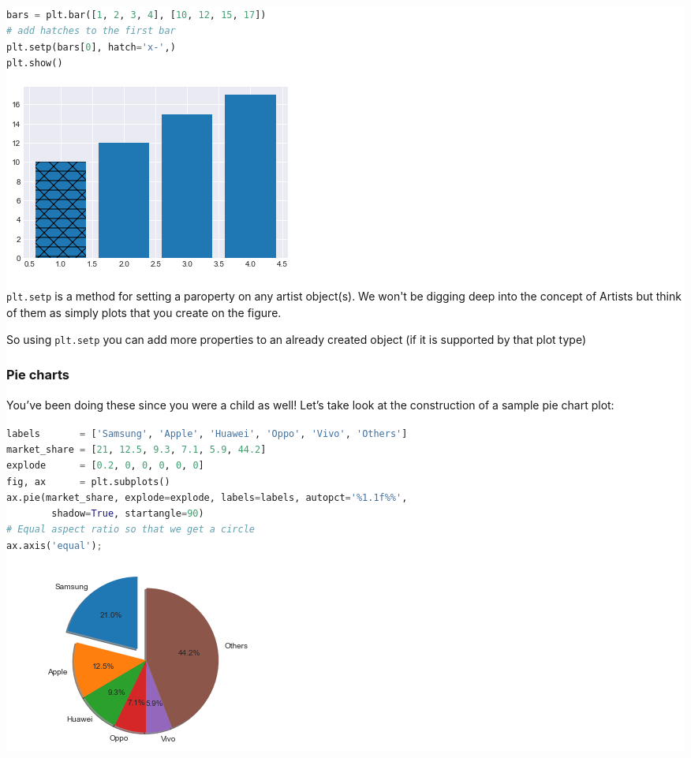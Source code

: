 
```python
bars = plt.bar([1, 2, 3, 4], [10, 12, 15, 17])
# add hatches to the first bar
plt.setp(bars[0], hatch='x-',)
plt.show()
```


    
![png](./04-02%20Various%20types%20of%20plots_18_0.png)
    


`plt.setp` is a method for setting a paroperty on any artist object(s). We won't be digging deep into the concept of Artists but think of them as simply plots that you create on the figure. 

So using `plt.setp` you can add more properties to an already created object (if it is supported by that plot type)

### Pie charts
You’ve been doing these since you were a child as well! Let’s take look at the construction of a sample pie chart plot: 


```python
labels       = ['Samsung', 'Apple', 'Huawei', 'Oppo', 'Vivo', 'Others']
market_share = [21, 12.5, 9.3, 7.1, 5.9, 44.2]
explode      = [0.2, 0, 0, 0, 0, 0]
fig, ax      = plt.subplots()
ax.pie(market_share, explode=explode, labels=labels, autopct='%1.1f%%',
        shadow=True, startangle=90)
# Equal aspect ratio so that we get a circle
ax.axis('equal');
```


    
![png](./04-02%20Various%20types%20of%20plots_21_0.png)
    